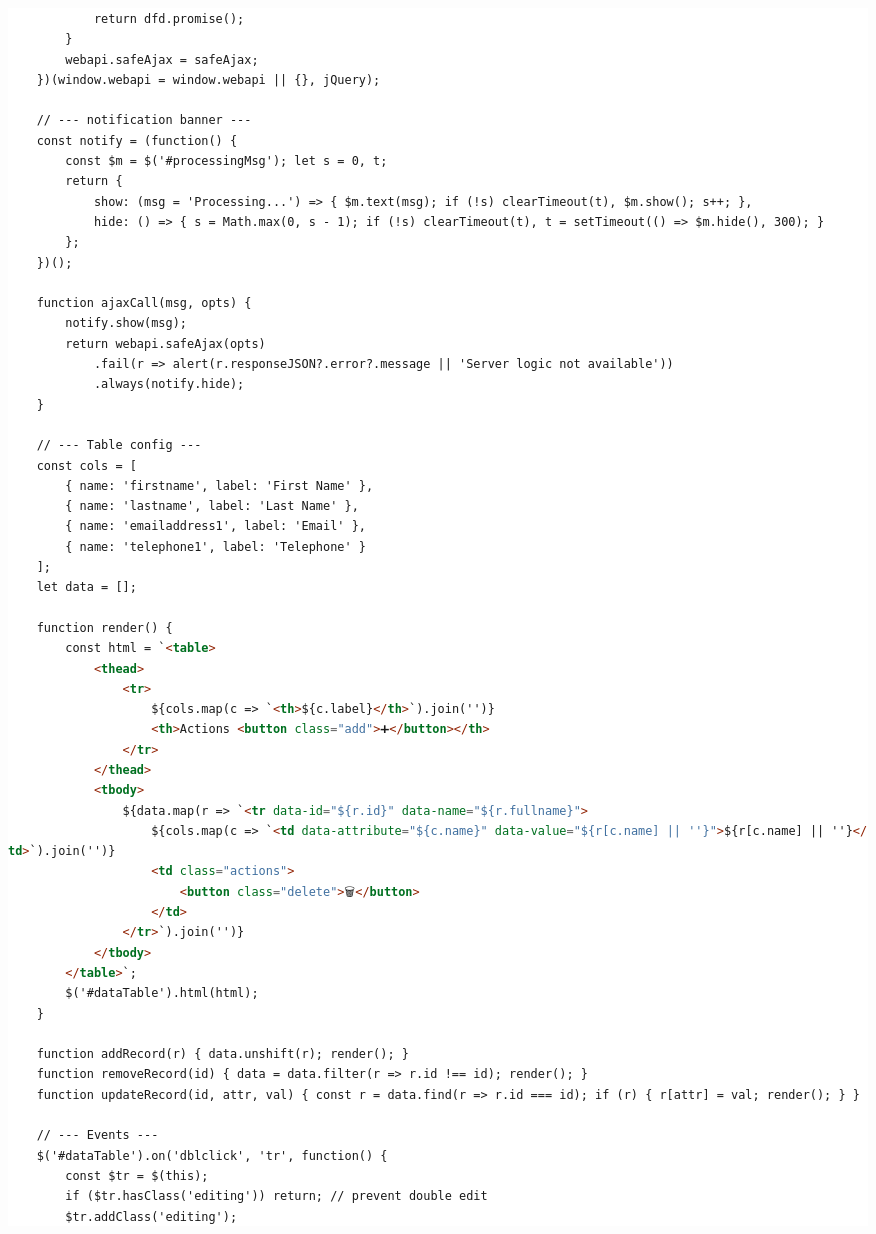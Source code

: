    ```html
               return dfd.promise();
           }
           webapi.safeAjax = safeAjax;
       })(window.webapi = window.webapi || {}, jQuery);

       // --- notification banner ---
       const notify = (function() {
           const $m = $('#processingMsg'); let s = 0, t;
           return {
               show: (msg = 'Processing...') => { $m.text(msg); if (!s) clearTimeout(t), $m.show(); s++; },
               hide: () => { s = Math.max(0, s - 1); if (!s) clearTimeout(t), t = setTimeout(() => $m.hide(), 300); }
           };
       })();

       function ajaxCall(msg, opts) {
           notify.show(msg);
           return webapi.safeAjax(opts)
               .fail(r => alert(r.responseJSON?.error?.message || 'Server logic not available'))
               .always(notify.hide);
       }

       // --- Table config ---
       const cols = [
           { name: 'firstname', label: 'First Name' },
           { name: 'lastname', label: 'Last Name' },
           { name: 'emailaddress1', label: 'Email' },
           { name: 'telephone1', label: 'Telephone' }
       ];
       let data = [];

       function render() {
           const html = `<table>
               <thead>
                   <tr>
                       ${cols.map(c => `<th>${c.label}</th>`).join('')}
                       <th>Actions <button class="add">➕</button></th>
                   </tr>
               </thead>
               <tbody>
                   ${data.map(r => `<tr data-id="${r.id}" data-name="${r.fullname}">
                       ${cols.map(c => `<td data-attribute="${c.name}" data-value="${r[c.name] || ''}">${r[c.name] || ''}</td>`).join('')}
                       <td class="actions">
                           <button class="delete">🗑️</button>
                       </td>
                   </tr>`).join('')}
               </tbody>
           </table>`;
           $('#dataTable').html(html);
       }

       function addRecord(r) { data.unshift(r); render(); }
       function removeRecord(id) { data = data.filter(r => r.id !== id); render(); }
       function updateRecord(id, attr, val) { const r = data.find(r => r.id === id); if (r) { r[attr] = val; render(); } }

       // --- Events ---
       $('#dataTable').on('dblclick', 'tr', function() {
           const $tr = $(this);
           if ($tr.hasClass('editing')) return; // prevent double edit
           $tr.addClass('editing');
   ```